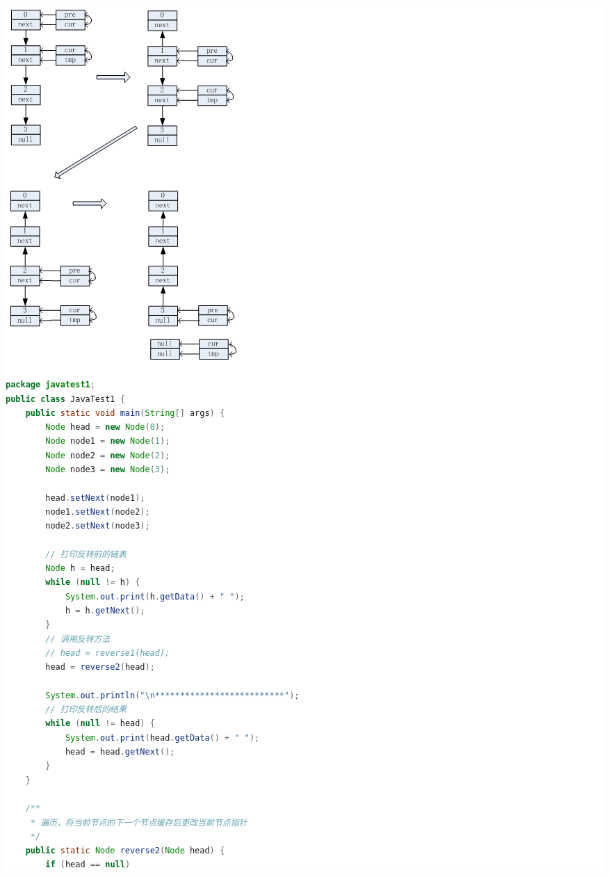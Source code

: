 ![Image text](https://github.com/IceDarron/Ice/blob/master/Image/reverse_single_linkedlist1.png)

```java
package javatest1;  
public class JavaTest1 {  
    public static void main(String[] args) {  
        Node head = new Node(0);  
        Node node1 = new Node(1);  
        Node node2 = new Node(2);  
        Node node3 = new Node(3);  
  
        head.setNext(node1);  
        node1.setNext(node2);  
        node2.setNext(node3);  
  
        // 打印反转前的链表  
        Node h = head;  
        while (null != h) {  
            System.out.print(h.getData() + " ");  
            h = h.getNext();  
        }  
        // 调用反转方法  
        // head = reverse1(head);  
        head = reverse2(head);  
  
        System.out.println("\n**************************");  
        // 打印反转后的结果  
        while (null != head) {  
            System.out.print(head.getData() + " ");  
            head = head.getNext();  
        }  
    }  
  
    /** 
     * 遍历，将当前节点的下一个节点缓存后更改当前节点指针 
     */  
    public static Node reverse2(Node head) {  
        if (head == null)  
```